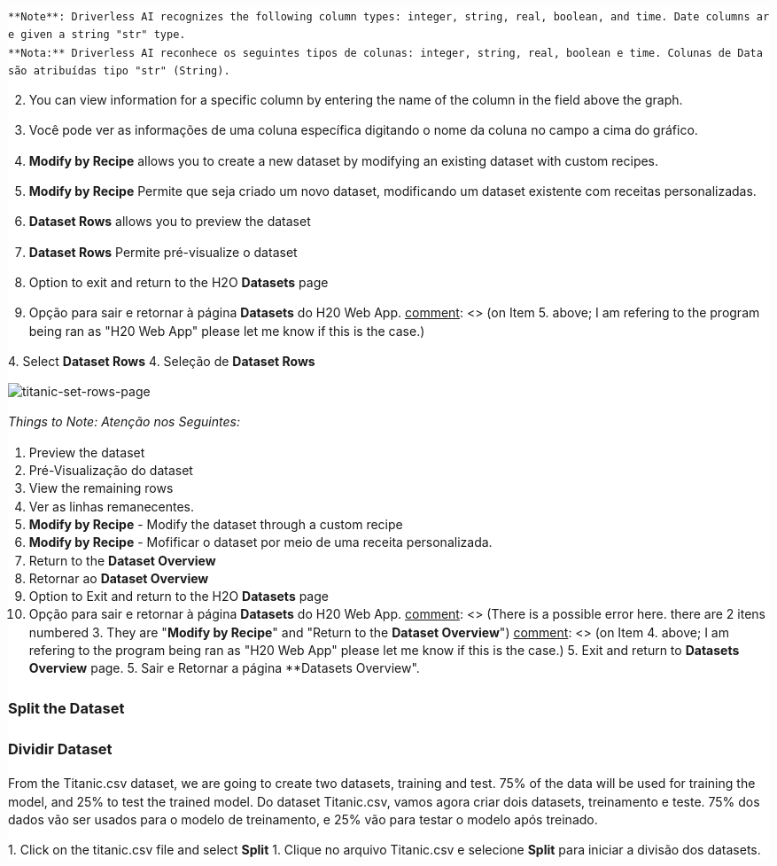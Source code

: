     **Note**: Driverless AI recognizes the following column types: integer, string, real, boolean, and time. Date columns are given a string "str" type.
    **Nota:** Driverless AI reconhece os seguintes tipos de colunas: integer, string, real, boolean e time. Colunas de Data são atribuídas tipo "str" (String).

2. You can view information for a specific column by entering the name of the column in the field above the graph.
2. Você pode ver as informações de uma coluna específica digitando o nome da coluna no campo a cima do gráfico.

3. **Modify by Recipe** allows you to create a new dataset by modifying an existing dataset with custom recipes.
3. **Modify by Recipe** Permite que seja criado um novo dataset, modificando um dataset existente com receitas personalizadas.

4. **Dataset Rows** allows you to preview the dataset
4. **Dataset Rows** Permite pré-visualize o dataset

5. Option to exit and return to the H2O **Datasets** page
5. Opção para sair e retornar à página **Datasets** do H20 Web App.
[comment]: <> (on Item 5. above; I am refering to the program being ran as "H20 Web App" please let me know if this is the case.)

4\. Select  **Dataset Rows** 
4\. Seleção de **Dataset Rows**

![titanic-set-rows-page](assets/titanic-set-rows-page.jpg)

*Things to Note:*
*Atenção nos Seguintes:*
 1. Preview the dataset
 1. Pré-Visualização do dataset
 2. View the remaining rows
 2. Ver as linhas remanecentes.
 3. **Modify by Recipe** - Modify the dataset through a custom recipe
 3. **Modify by Recipe** - Mofificar o dataset por meio de uma receita personalizada.
 3. Return to the **Dataset Overview** 
 3. Retornar ao **Dataset Overview**
 4. Option to Exit and return to the H2O **Datasets** page
 4. Opção para sair e retornar à página **Datasets** do H20 Web App.
 [comment]: <> (There is a possible error here. there are 2 itens numbered 3. They are "**Modify by Recipe**" and "Return to the **Dataset Overview**")
 [comment]: <> (on Item 4. above; I am refering to the program being ran as "H20 Web App" please let me know if this is the case.)
5\. Exit and return to **Datasets Overview** page.
5\. Sair e Retornar a página **Datasets Overview".

### Split the Dataset
### Dividir Dataset

From the Titanic.csv dataset, we are going to create two datasets, training and test. 75% of the data will be used for training the model, and 25% to test the trained model.
Do dataset Titanic.csv, vamos agora criar dois datasets, treinamento e teste. 75% dos dados vão ser usados para o modelo de treinamento, e 25% vão para testar o modelo após treinado.

1\. Click on the titanic.csv file and select **Split**
1\. Clique no arquivo Titanic.csv e selecione **Split** para iniciar a divisão dos datasets. 


[comment]: <> (These are all technical names that should be revised by Alan in order to keep the translation accuracy of this tutorial. I was not able to find reliable sources for theses technical translations )